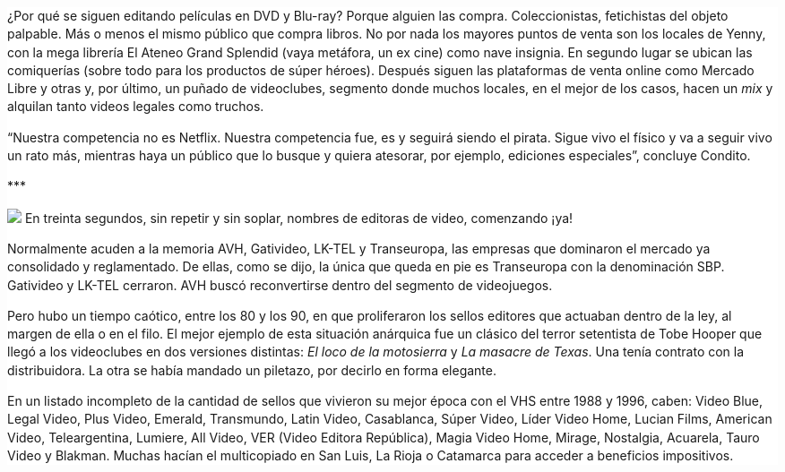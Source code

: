  ¿Por
qué se siguen editando películas en DVD y Blu-ray? Porque alguien
las compra. Coleccionistas, fetichistas del objeto palpable. Más o
menos el mismo público que compra libros. No por nada los mayores
puntos de venta son los locales de Yenny, con la mega librería El
Ateneo Grand Splendid (vaya metáfora, un ex cine) como nave
insignia. En segundo lugar se ubican las comiquerías (sobre todo
para los productos de súper héroes). Después siguen las
plataformas de venta online como Mercado Libre y otras y, por último,
un puñado de videoclubes, segmento donde muchos locales, en el mejor
de los casos, hacen un *mix*
y alquilan tanto videos legales como truchos.

 “Nuestra
competencia no es Netflix. Nuestra competencia fue, es y seguirá
siendo el pirata. Sigue vivo el físico y va a seguir vivo un rato
más, mientras haya un público que lo busque y quiera atesorar, por
ejemplo, ediciones especiales”, concluye Condito.

 \*\*\*





![](https://64.media.tumblr.com/7e4e09b26f05ef8ff4ae6ba68dfc28b6/ed512d5ff523a15e-ad/s500x750/6c40de7f27f996fa0fefbdd9a965a24d3b342753.jpg) En
treinta segundos, sin repetir y sin soplar, nombres de editoras de
video, comenzando ¡ya!

 Normalmente
acuden a la memoria AVH, Gativideo, LK-TEL y Transeuropa, las
empresas que dominaron el mercado ya consolidado y reglamentado. De
ellas, como se dijo, la única que queda en pie es Transeuropa con la
denominación SBP. Gativideo y LK-TEL cerraron. AVH buscó
reconvertirse dentro del segmento de videojuegos.

 Pero
hubo un tiempo caótico, entre los 80 y los 90, en que proliferaron
los sellos editores que actuaban dentro de la ley, al margen de ella
o en el filo. El mejor ejemplo de esta situación anárquica fue un
clásico del terror setentista de Tobe Hooper que llegó a los
videoclubes en dos versiones distintas: *El loco de la motosierra* y *La masacre de Texas*. Una tenía contrato con la
distribuidora. La otra se había mandado un piletazo, por decirlo en
forma elegante.

 En
un listado incompleto de la cantidad de sellos que vivieron su mejor
época con el VHS entre 1988 y 1996, caben: Video Blue, Legal Video,
Plus Video, Emerald, Transmundo, Latin Video, Casablanca, Súper
Video, Líder Video Home, Lucian Films, American Video,
Teleargentina, Lumiere, All Video, VER (Video Editora República),
Magia Video Home, Mirage, Nostalgia, Acuarela, Tauro Video y Blakman.
Muchas hacían el multicopiado en San Luis, La Rioja o Catamarca para
acceder a beneficios impositivos.
